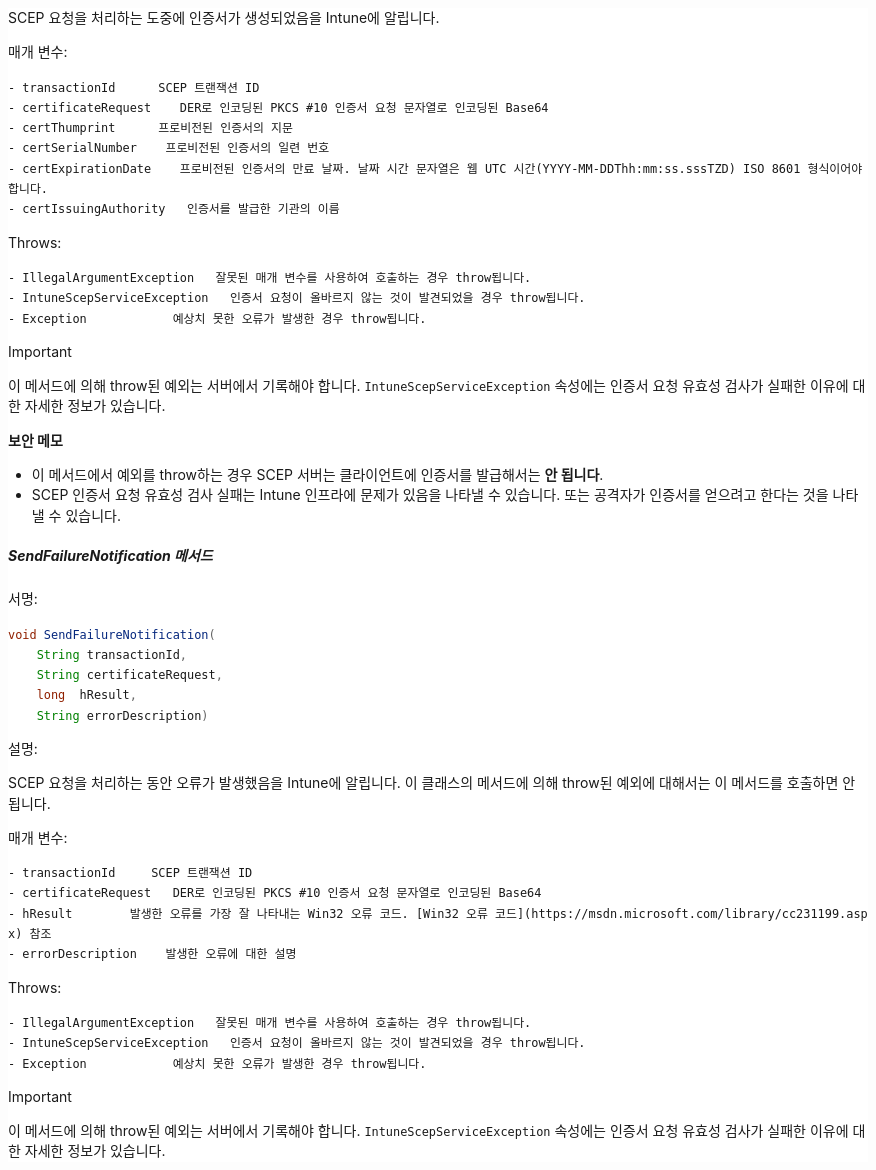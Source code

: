 SCEP 요청을 처리하는 도중에 인증서가 생성되었음을 Intune에 알립니다.

매개 변수:

    - transactionId      SCEP 트랜잭션 ID
    - certificateRequest    DER로 인코딩된 PKCS #10 인증서 요청 문자열로 인코딩된 Base64
    - certThumprint      프로비전된 인증서의 지문
    - certSerialNumber    프로비전된 인증서의 일련 번호
    - certExpirationDate    프로비전된 인증서의 만료 날짜. 날짜 시간 문자열은 웹 UTC 시간(YYYY-MM-DDThh:mm:ss.sssTZD) ISO 8601 형식이어야 합니다.
    - certIssuingAuthority   인증서를 발급한 기관의 이름

Throws:

    - IllegalArgumentException   잘못된 매개 변수를 사용하여 호출하는 경우 throw됩니다.
    - IntuneScepServiceException   인증서 요청이 올바르지 않는 것이 발견되었을 경우 throw됩니다.
    - Exception            예상치 못한 오류가 발생한 경우 throw됩니다.

> [!IMPORTANT]
> 이 메서드에 의해 throw된 예외는 서버에서 기록해야 합니다. `IntuneScepServiceException` 속성에는 인증서 요청 유효성 검사가 실패한 이유에 대한 자세한 정보가 있습니다.

**보안 메모**

- 이 메서드에서 예외를 throw하는 경우 SCEP 서버는 클라이언트에 인증서를 발급해서는 **안 됩니다**.
- SCEP 인증서 요청 유효성 검사 실패는 Intune 인프라에 문제가 있음을 나타낼 수 있습니다. 또는 공격자가 인증서를 얻으려고 한다는 것을 나타낼 수 있습니다.

##### <a name="sendfailurenotification-method"></a>SendFailureNotification 메서드

서명:

```java
void SendFailureNotification(
    String transactionId,
    String certificateRequest,
    long  hResult,
    String errorDescription)
```

설명:

SCEP 요청을 처리하는 동안 오류가 발생했음을 Intune에 알립니다. 이 클래스의 메서드에 의해 throw된 예외에 대해서는 이 메서드를 호출하면 안 됩니다.

매개 변수:

    - transactionId     SCEP 트랜잭션 ID
    - certificateRequest   DER로 인코딩된 PKCS #10 인증서 요청 문자열로 인코딩된 Base64
    - hResult        발생한 오류를 가장 잘 나타내는 Win32 오류 코드. [Win32 오류 코드](https://msdn.microsoft.com/library/cc231199.aspx) 참조
    - errorDescription    발생한 오류에 대한 설명

Throws:

    - IllegalArgumentException   잘못된 매개 변수를 사용하여 호출하는 경우 throw됩니다.
    - IntuneScepServiceException   인증서 요청이 올바르지 않는 것이 발견되었을 경우 throw됩니다.
    - Exception            예상치 못한 오류가 발생한 경우 throw됩니다.

> [!IMPORTANT]
> 이 메서드에 의해 throw된 예외는 서버에서 기록해야 합니다. `IntuneScepServiceException` 속성에는 인증서 요청 유효성 검사가 실패한 이유에 대한 자세한 정보가 있습니다.
